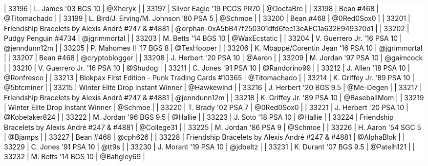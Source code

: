 | 33196 |  L. James &#039;03 BGS 10 | \@Xheryk |
| 33197 |  Silver Eagle &#039;19 PCGS PR70 | \@DoctaBre |
| 33198 |  Bean #468 | \@Titomachado |
| 33199 |  L. Bird/J. Erving/M. Johnson ’80 PSA 5 | \@Schmoe |
| 33200 |  Bean #468 | \@0Red0Sox0 |
| 33201 |  Friendship Bracelets by Alexis André #247 &amp; #4881 | \@orphan-0xA5bB47f250301dfd6fec13eAEC1a632E949320d1 |
| 33202 |  Pudgy Penguin #4734 | \@jgrimmortal |
| 33203 |  M. Betts &#039;14 BGS 10 | \@WaxEcstatic |
| 33204 |  V. Guerrero Jr. &#039;16 PSA 10 | \@jenndunn12m |
| 33205 |  P. Mahomes II &#039;17 BGS 8 | \@TexHooper |
| 33206 |  K. Mbappé/Corentin Jean &#039;16 PSA 10 | \@jgrimmortal |
| 33207 |  Bean #468 | \@cryptoblogger |
| 33208 |  J. Herbert &#039;20 PSA 10 | \@Aaron |
| 33209 |  M. Jordan &#039;97 PSA 10 | \@gaimcock |
| 33210 |  V. Guerrero Jr. &#039;16 PSA 10 | \@Shudog |
| 33211 |  C. Jones &#039;91 PSA 10 | \@Randorino99 |
| 33212 |  J. Allen &#039;18 PSA 10 | \@Ronfresco |
| 33213 |  Blokpax First Edition - Punk Trading Cards #10365 | \@Titomachado |
| 33214 |  K. Griffey Jr. &#039;89 PSA 10 | \@5btcminer |
| 33215 |  Winter Elite Drop Instant Winner | \@Hawkewind |
| 33216 |  J. Herbert &#039;20 BGS 9.5 | \@Me-Degen |
| 33217 |  Friendship Bracelets by Alexis André #247 &amp; #4881 | \@jenndunn12m |
| 33218 |  K. Griffey Jr. &#039;89 PSA 10 | \@BaseballMom |
| 33219 |  Winter Elite Drop Instant Winner | \@Schmoe |
| 33220 |  T. Brady &#039;02 PSA 7 | \@0Red0Sox0 |
| 33221 |  J. Herbert &#039;20 PSA 10 | \@Kobelaker824 |
| 33222 |  M. Jordan &#039;96 BGS 9.5 | \@Hallie |
| 33223 |  J. Soto &#039;18 PSA 10 | \@Hallie |
| 33224 |  Friendship Bracelets by Alexis André #247 &amp; #4881 | \@College31 |
| 33225 |  M. Jordan &#039;86 PSA 9 | \@Schmoe |
| 33226 |  H. Aaron &#039;54 SGC 5 | \@Bjamps |
| 33227 |  Bean #468 | \@cph626 |
| 33228 |  Friendship Bracelets by Alexis André #247 &amp; #4881 | \@AlphaBlok |
| 33229 |  C. Jones &#039;91 PSA 10 | \@tt9s |
| 33230 |  J. Morant &#039;19 PSA 10 | \@jdbeltz |
| 33231 |  K. Durant &#039;07 BGS 9.5 | \@Patelh121 |
| 33232 |  M. Betts &#039;14 BGS 10 | \@Bahgley69 |